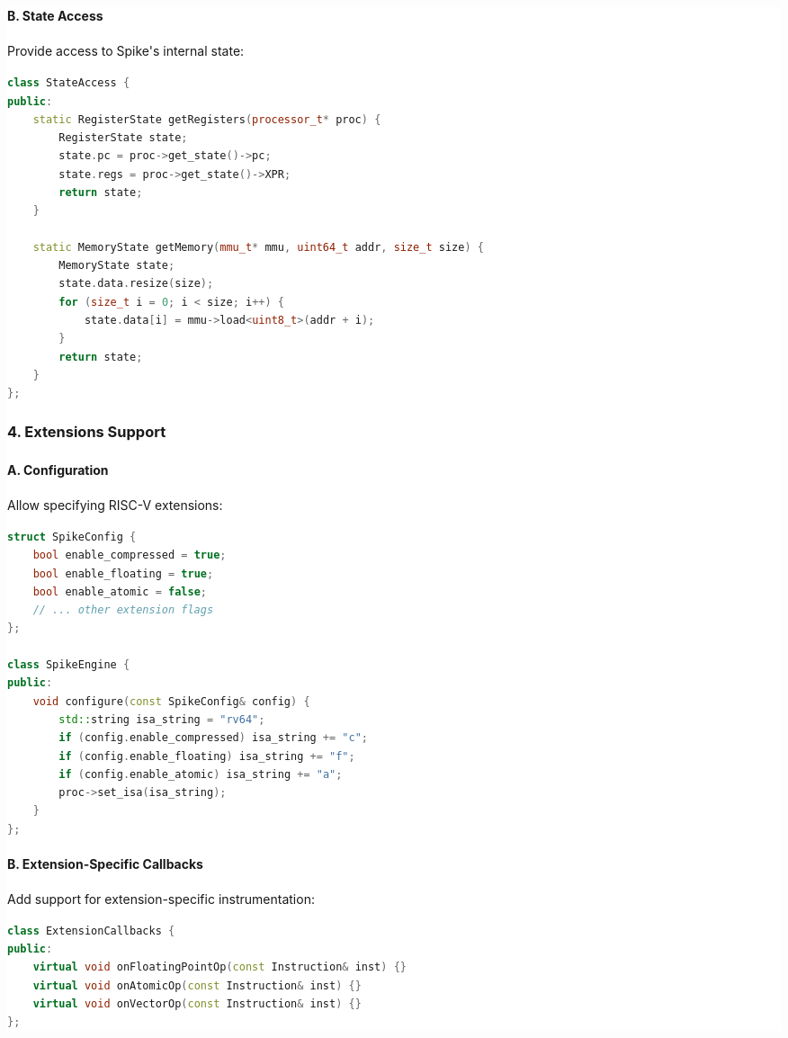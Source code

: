#### B. State Access
Provide access to Spike's internal state:

```cpp
class StateAccess {
public:
    static RegisterState getRegisters(processor_t* proc) {
        RegisterState state;
        state.pc = proc->get_state()->pc;
        state.regs = proc->get_state()->XPR;
        return state;
    }
    
    static MemoryState getMemory(mmu_t* mmu, uint64_t addr, size_t size) {
        MemoryState state;
        state.data.resize(size);
        for (size_t i = 0; i < size; i++) {
            state.data[i] = mmu->load<uint8_t>(addr + i);
        }
        return state;
    }
};
```

### 4. Extensions Support

#### A. Configuration
Allow specifying RISC-V extensions:

```cpp
struct SpikeConfig {
    bool enable_compressed = true;
    bool enable_floating = true;
    bool enable_atomic = false;
    // ... other extension flags
};

class SpikeEngine {
public:
    void configure(const SpikeConfig& config) {
        std::string isa_string = "rv64";
        if (config.enable_compressed) isa_string += "c";
        if (config.enable_floating) isa_string += "f";
        if (config.enable_atomic) isa_string += "a";
        proc->set_isa(isa_string);
    }
};
```

#### B. Extension-Specific Callbacks
Add support for extension-specific instrumentation:

```cpp
class ExtensionCallbacks {
public:
    virtual void onFloatingPointOp(const Instruction& inst) {}
    virtual void onAtomicOp(const Instruction& inst) {}
    virtual void onVectorOp(const Instruction& inst) {}
};
```
